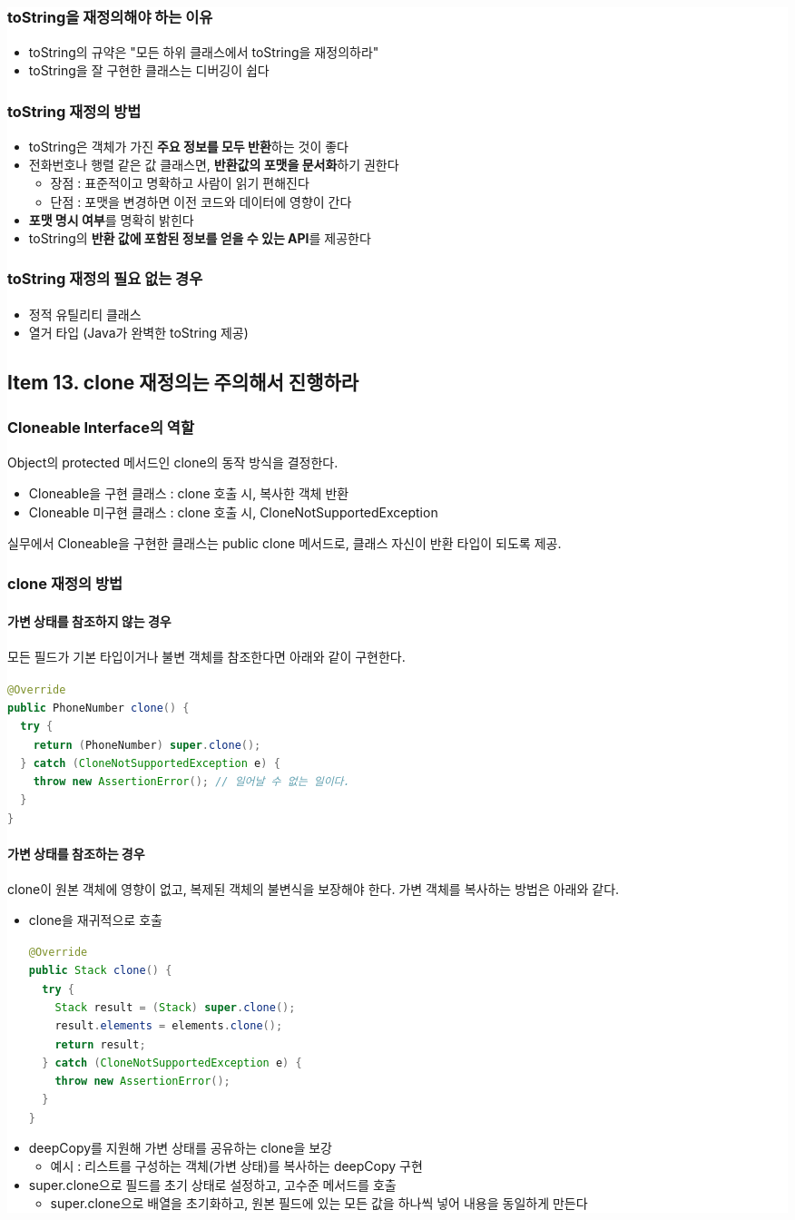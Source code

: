 ### toString을 재정의해야 하는 이유
- toString의 규약은 "모든 하위 클래스에서 toString을 재정의하라"
- toString을 잘 구현한 클래스는 디버깅이 쉽다

### toString 재정의 방법
- toString은 객체가 가진 **주요 정보를 모두 반환**하는 것이 좋다
- 전화번호나 행렬 같은 값 클래스면, **반환값의 포맷을 문서화**하기 권한다
  - 장점 : 표준적이고 명확하고 사람이 읽기 편해진다
  - 단점 : 포맷을 변경하면 이전 코드와 데이터에 영향이 간다
- **포맷 명시 여부**를 명확히 밝힌다
- toString의 **반환 값에 포함된 정보를 얻을 수 있는 API**를 제공한다

### toString 재정의 필요 없는 경우
- 정적 유틸리티 클래스
- 열거 타입 (Java가 완벽한 toString 제공)

## Item 13. clone 재정의는 주의해서 진행하라
### Cloneable Interface의 역할
Object의 protected 메서드인 clone의 동작 방식을 결정한다.
- Cloneable을 구현 클래스 : clone 호출 시, 복사한 객체 반환
- Cloneable 미구현 클래스 : clone 호출 시, CloneNotSupportedException

실무에서 Cloneable을 구현한 클래스는 public clone 메서드로, 클래스 자신이 반환 타입이 되도록 제공.

### clone 재정의 방법
#### 가변 상태를 참조하지 않는 경우
모든 필드가 기본 타입이거나 불변 객체를 참조한다면 아래와 같이 구현한다.
```java
@Override 
public PhoneNumber clone() { 
  try { 
    return (PhoneNumber) super.clone(); 
  } catch (CloneNotSupportedException e) { 
    throw new AssertionError(); // 일어날 수 없는 일이다. 
  } 
} 
```

#### 가변 상태를 참조하는 경우
clone이 원본 객체에 영향이 없고, 복제된 객체의 불변식을 보장해야 한다.
가변 객체를 복사하는 방법은 아래와 같다.

- clone을 재귀적으로 호출
  ```java
  @Override 
  public Stack clone() { 
    try {
      Stack result = (Stack) super.clone(); 
      result.elements = elements.clone(); 
      return result; 
    } catch (CloneNotSupportedException e) { 
      throw new AssertionError(); 
    } 
  } 
  ```
- deepCopy를 지원해 가변 상태를 공유하는 clone을 보강
  - 예시 : 리스트를 구성하는 객체(가변 상태)를 복사하는 deepCopy 구현
- super.clone으로 필드를 초기 상태로 설정하고, 고수준 메서드를 호출
  - super.clone으로 배열을 초기화하고, 원본 필드에 있는 모든 값을 하나씩 넣어 내용을 동일하게 만든다
